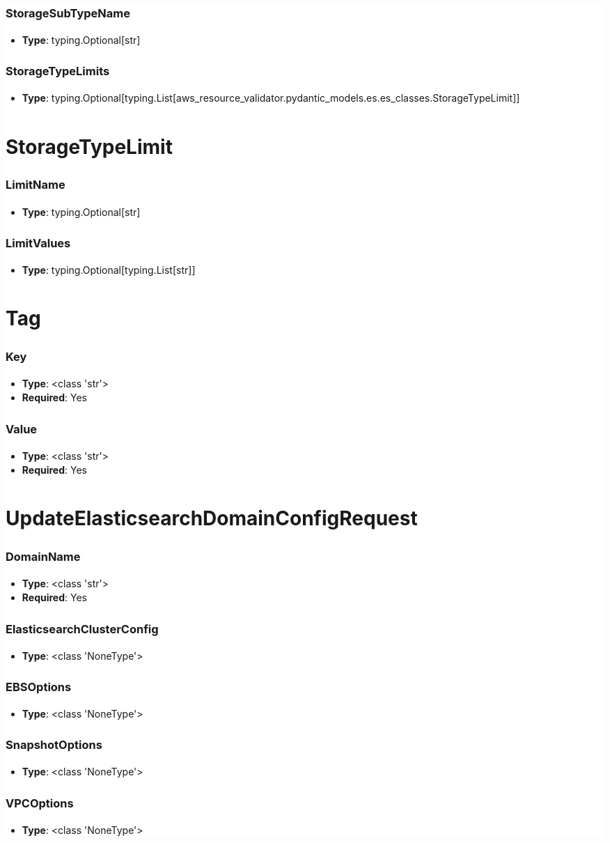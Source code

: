 ### StorageSubTypeName
- **Type**: typing.Optional[str]

### StorageTypeLimits
- **Type**: typing.Optional[typing.List[aws_resource_validator.pydantic_models.es.es_classes.StorageTypeLimit]]


# StorageTypeLimit

### LimitName
- **Type**: typing.Optional[str]

### LimitValues
- **Type**: typing.Optional[typing.List[str]]


# Tag

### Key
- **Type**: <class 'str'>
- **Required**: Yes

### Value
- **Type**: <class 'str'>
- **Required**: Yes


# UpdateElasticsearchDomainConfigRequest

### DomainName
- **Type**: <class 'str'>
- **Required**: Yes

### ElasticsearchClusterConfig
- **Type**: <class 'NoneType'>

### EBSOptions
- **Type**: <class 'NoneType'>

### SnapshotOptions
- **Type**: <class 'NoneType'>

### VPCOptions
- **Type**: <class 'NoneType'>
